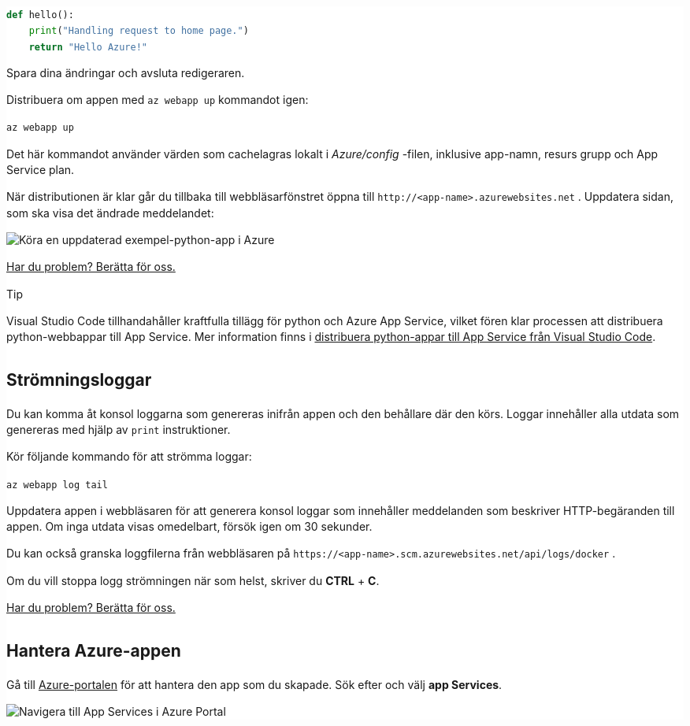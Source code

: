 ```python
def hello():
    print("Handling request to home page.")
    return "Hello Azure!"
```

Spara dina ändringar och avsluta redigeraren. 

Distribuera om appen med `az webapp up` kommandot igen:

```azurecli
az webapp up
```

Det här kommandot använder värden som cachelagras lokalt i *Azure/config* -filen, inklusive app-namn, resurs grupp och App Service plan.

När distributionen är klar går du tillbaka till webbläsarfönstret öppna till `http://<app-name>.azurewebsites.net` . Uppdatera sidan, som ska visa det ändrade meddelandet:

![Köra en uppdaterad exempel-python-app i Azure](./media/quickstart-python/run-updated-hello-world-sample-python-app-in-browser.png)

[Har du problem? Berätta för oss.](https://aka.ms/FlaskCLIQuickstartHelp)

> [!TIP]
> Visual Studio Code tillhandahåller kraftfulla tillägg för python och Azure App Service, vilket fören klar processen att distribuera python-webbappar till App Service. Mer information finns i [distribuera python-appar till App Service från Visual Studio Code](/azure/python/tutorial-deploy-app-service-on-linux-01).

## <a name="stream-logs"></a>Strömningsloggar

Du kan komma åt konsol loggarna som genereras inifrån appen och den behållare där den körs. Loggar innehåller alla utdata som genereras med hjälp av `print` instruktioner.

Kör följande kommando för att strömma loggar:

```azurecli
az webapp log tail
```

Uppdatera appen i webbläsaren för att generera konsol loggar som innehåller meddelanden som beskriver HTTP-begäranden till appen. Om inga utdata visas omedelbart, försök igen om 30 sekunder.

Du kan också granska loggfilerna från webbläsaren på `https://<app-name>.scm.azurewebsites.net/api/logs/docker` .

Om du vill stoppa logg strömningen när som helst, skriver du **CTRL** + **C**.

[Har du problem? Berätta för oss.](https://aka.ms/FlaskCLIQuickstartHelp)

## <a name="manage-the-azure-app"></a>Hantera Azure-appen

Gå till <a href="https://portal.azure.com" target="_blank">Azure-portalen</a> för att hantera den app som du skapade. Sök efter och välj **app Services**.

![Navigera till App Services i Azure Portal](./media/quickstart-python/navigate-to-app-services-in-the-azure-portal.png)
